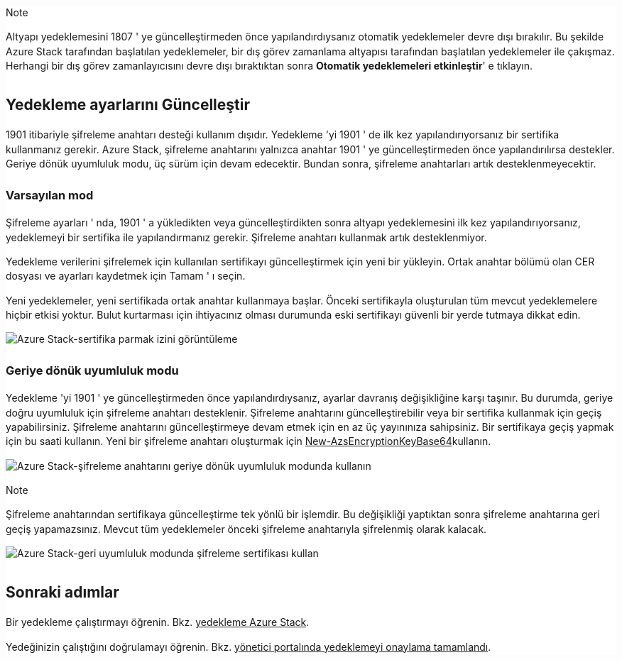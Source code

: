 
> [!Note]  
> Altyapı yedeklemesini 1807 ' ye güncelleştirmeden önce yapılandırdıysanız otomatik yedeklemeler devre dışı bırakılır. Bu şekilde Azure Stack tarafından başlatılan yedeklemeler, bir dış görev zamanlama altyapısı tarafından başlatılan yedeklemeler ile çakışmaz. Herhangi bir dış görev zamanlayıcısını devre dışı bıraktıktan sonra **Otomatik yedeklemeleri etkinleştir**' e tıklayın.

## <a name="update-backup-settings"></a>Yedekleme ayarlarını Güncelleştir
1901 itibariyle şifreleme anahtarı desteği kullanım dışıdır. Yedekleme 'yi 1901 ' de ilk kez yapılandırıyorsanız bir sertifika kullanmanız gerekir. Azure Stack, şifreleme anahtarını yalnızca anahtar 1901 ' ye güncelleştirmeden önce yapılandırılırsa destekler. Geriye dönük uyumluluk modu, üç sürüm için devam edecektir. Bundan sonra, şifreleme anahtarları artık desteklenmeyecektir.

### <a name="default-mode"></a>Varsayılan mod
Şifreleme ayarları ' nda, 1901 ' a yükledikten veya güncelleştirdikten sonra altyapı yedeklemesini ilk kez yapılandırıyorsanız, yedeklemeyi bir sertifika ile yapılandırmanız gerekir. Şifreleme anahtarı kullanmak artık desteklenmiyor.

Yedekleme verilerini şifrelemek için kullanılan sertifikayı güncelleştirmek için yeni bir yükleyin. Ortak anahtar bölümü olan CER dosyası ve ayarları kaydetmek için Tamam ' ı seçin.

Yeni yedeklemeler, yeni sertifikada ortak anahtar kullanmaya başlar. Önceki sertifikayla oluşturulan tüm mevcut yedeklemelere hiçbir etkisi yoktur. Bulut kurtarması için ihtiyacınız olması durumunda eski sertifikayı güvenli bir yerde tutmaya dikkat edin.

![Azure Stack-sertifika parmak izini görüntüleme](media/azure-stack-backup/encryption-settings-thumbprint.png)

### <a name="backwards-compatibility-mode"></a>Geriye dönük uyumluluk modu
Yedekleme 'yi 1901 ' ye güncelleştirmeden önce yapılandırdıysanız, ayarlar davranış değişikliğine karşı taşınır. Bu durumda, geriye doğru uyumluluk için şifreleme anahtarı desteklenir. Şifreleme anahtarını güncelleştirebilir veya bir sertifika kullanmak için geçiş yapabilirsiniz. Şifreleme anahtarını güncelleştirmeye devam etmek için en az üç yayınınıza sahipsiniz. Bir sertifikaya geçiş yapmak için bu saati kullanın. Yeni bir şifreleme anahtarı oluşturmak için [New-AzsEncryptionKeyBase64](https://docs.microsoft.com/powershell/module/azs.backup.admin/new-azsencryptionkeybase64)kullanın.

![Azure Stack-şifreleme anahtarını geriye dönük uyumluluk modunda kullanın](media/azure-stack-backup/encryption-settings-backcompat-encryption-key.png)

> [!Note]  
> Şifreleme anahtarından sertifikaya güncelleştirme tek yönlü bir işlemdir. Bu değişikliği yaptıktan sonra şifreleme anahtarına geri geçiş yapamazsınız. Mevcut tüm yedeklemeler önceki şifreleme anahtarıyla şifrelenmiş olarak kalacak.

![Azure Stack-geri uyumluluk modunda şifreleme sertifikası kullan](media/azure-stack-backup/encryption-settings-backcompat-certificate.png)

## <a name="next-steps"></a>Sonraki adımlar

Bir yedekleme çalıştırmayı öğrenin. Bkz. [yedekleme Azure Stack](azure-stack-backup-back-up-azure-stack.md).

Yedeğinizin çalıştığını doğrulamayı öğrenin. Bkz. [yönetici portalında yedeklemeyi onaylama tamamlandı](azure-stack-backup-back-up-azure-stack.md).
